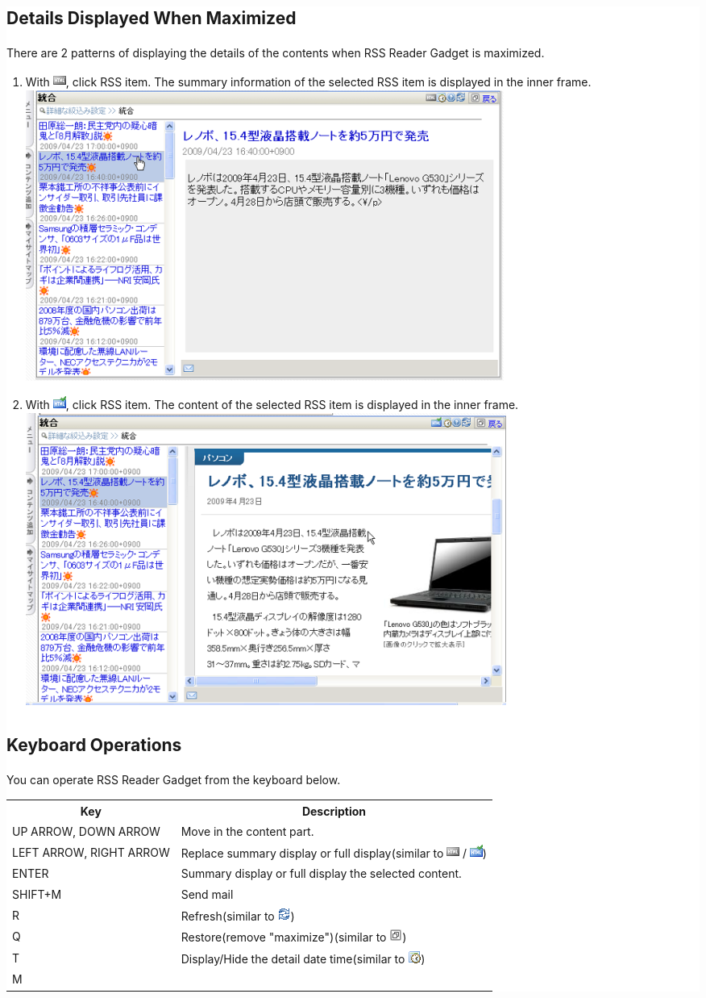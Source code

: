 </table>


## Details Displayed When Maximized

There are 2 patterns of displaying the details of the contents when RSS Reader Gadget is maximized.

1. With ![Summary display icon], click RSS item.
   The summary information of the selected RSS item is displayed in the inner frame.
   ![Summary display]

2. With ![Full display icon], click RSS item.
   The content of the selected RSS item is displayed in the inner frame.
   ![Full display]

## Keyboard Operations

You can operate RSS Reader Gadget from the keyboard below.

<table>
	<tr>
    	<th>Key</th>
        <th>Description</th>
    </tr>
	<tr>
        <td>UP ARROW, DOWN ARROW</td>
        <td>Move in the content part.</td>
    </tr>
	<tr>
        <td>LEFT ARROW, RIGHT ARROW</td>
        <td>Replace summary display or full display(similar to <img src="../../images/html_gray.png"/> / <img src="../../images/html_valid.png"/>)</td>
    </tr>
	<tr>
        <td>ENTER</td>
        <td>Summary display or full display the selected content.</td>
    </tr>
	<tr>
        <td>SHIFT+M</td>
        <td>Send mail</td>
    </tr>
	<tr>
        <td>R</td>
        <td>Refresh(similar to <img src="../../images/refresh.gif"/>)</td>
    </tr>
	<tr>
        <td>Q</td>
        <td>Restore(remove "maximize")(similar to <img src="../../images/restore.gif"/>)</td>
    </tr>
	<tr>
        <td>T</td>
        <td>Display/Hide the detail date time(similar to <img src="../../images/clock.gif"/>)</td>
    </tr>
	<tr>
        <td>M</td>

[RSS Reader Gadget]: images/widget/rss-reader-gadget-1.png
[Show Gadget menu]: images/widget/rss-reader-gadget-4.png
[Maximizing RSS Reader Gadget]: images/widget/rss-reader-gadget-6.png
[Summary display]: images/widget/rss-reader-gadget-7.png
[Full display]: images/widget/rss-reader-gadget-8.png
[Full display icon]: ../../images/html_valid.png
[Gadget Menu icon]: ../../images/show_hidden_icons.gif
[Summary display icon]: ../../images/html_gray.png